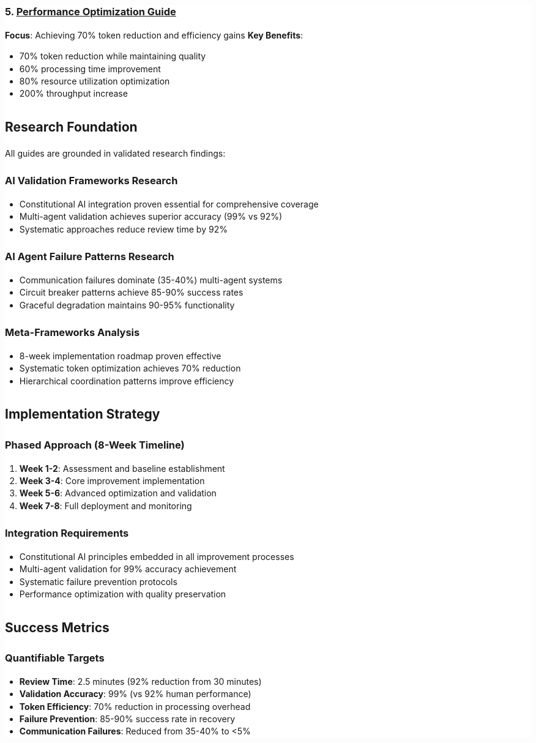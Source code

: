 ### 5. [Performance Optimization Guide](./performance-optimization-guide.md)
**Focus**: Achieving 70% token reduction and efficiency gains
**Key Benefits**:
- 70% token reduction while maintaining quality
- 60% processing time improvement
- 80% resource utilization optimization
- 200% throughput increase

## Research Foundation

All guides are grounded in validated research findings:

### AI Validation Frameworks Research
- Constitutional AI integration proven essential for comprehensive coverage
- Multi-agent validation achieves superior accuracy (99% vs 92%)
- Systematic approaches reduce review time by 92%

### AI Agent Failure Patterns Research
- Communication failures dominate (35-40%) multi-agent systems
- Circuit breaker patterns achieve 85-90% success rates
- Graceful degradation maintains 90-95% functionality

### Meta-Frameworks Analysis
- 8-week implementation roadmap proven effective
- Systematic token optimization achieves 70% reduction
- Hierarchical coordination patterns improve efficiency

## Implementation Strategy

### Phased Approach (8-Week Timeline)
1. **Week 1-2**: Assessment and baseline establishment
2. **Week 3-4**: Core improvement implementation
3. **Week 5-6**: Advanced optimization and validation
4. **Week 7-8**: Full deployment and monitoring

### Integration Requirements
- Constitutional AI principles embedded in all improvement processes
- Multi-agent validation for 99% accuracy achievement
- Systematic failure prevention protocols
- Performance optimization with quality preservation

## Success Metrics

### Quantifiable Targets
- **Review Time**: 2.5 minutes (92% reduction from 30 minutes)
- **Validation Accuracy**: 99% (vs 92% human performance)
- **Token Efficiency**: 70% reduction in processing overhead
- **Failure Prevention**: 85-90% success rate in recovery
- **Communication Failures**: Reduced from 35-40% to <5%
